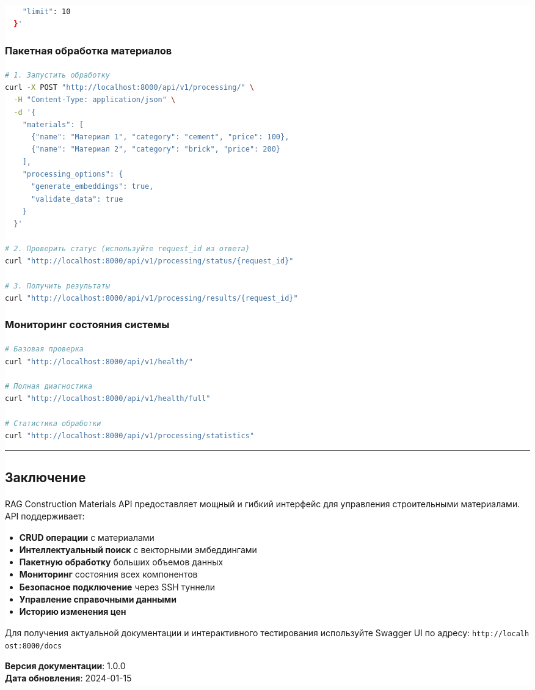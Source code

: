```bash
    "limit": 10
  }'
```

### Пакетная обработка материалов

```bash
# 1. Запустить обработку
curl -X POST "http://localhost:8000/api/v1/processing/" \
  -H "Content-Type: application/json" \
  -d '{
    "materials": [
      {"name": "Материал 1", "category": "cement", "price": 100},
      {"name": "Материал 2", "category": "brick", "price": 200}
    ],
    "processing_options": {
      "generate_embeddings": true,
      "validate_data": true
    }
  }'

# 2. Проверить статус (используйте request_id из ответа)
curl "http://localhost:8000/api/v1/processing/status/{request_id}"

# 3. Получить результаты
curl "http://localhost:8000/api/v1/processing/results/{request_id}"
```

### Мониторинг состояния системы

```bash
# Базовая проверка
curl "http://localhost:8000/api/v1/health/"

# Полная диагностика
curl "http://localhost:8000/api/v1/health/full"

# Статистика обработки
curl "http://localhost:8000/api/v1/processing/statistics"
```

---

## Заключение

RAG Construction Materials API предоставляет мощный и гибкий интерфейс для управления строительными материалами. API поддерживает:

- **CRUD операции** с материалами
- **Интеллектуальный поиск** с векторными эмбеддингами
- **Пакетную обработку** больших объемов данных
- **Мониторинг** состояния всех компонентов
- **Безопасное подключение** через SSH туннели
- **Управление справочными данными**
- **Историю изменения цен**

Для получения актуальной документации и интерактивного тестирования используйте Swagger UI по адресу: `http://localhost:8000/docs`

**Версия документации**: 1.0.0  
**Дата обновления**: 2024-01-15